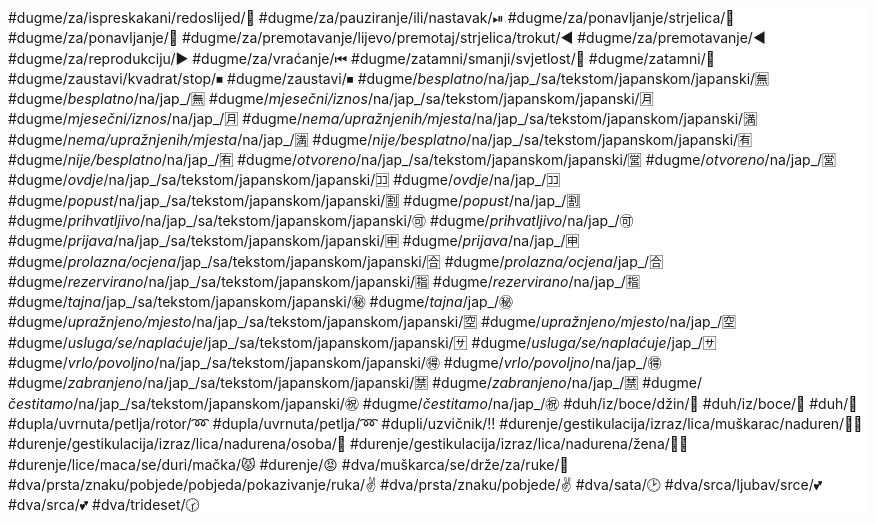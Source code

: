 #dugme/za/ispreskakani/redoslijed/🔀
#dugme/za/pauziranje/ili/nastavak/⏯
#dugme/za/ponavljanje/strjelica/🔁
#dugme/za/ponavljanje/🔁
#dugme/za/premotavanje/lijevo/premotaj/strjelica/trokut/◀
#dugme/za/premotavanje/◀
#dugme/za/reprodukciju/▶
#dugme/za/vraćanje/⏮
#dugme/zatamni/smanji/svjetlost/🔅
#dugme/zatamni/🔅
#dugme/zaustavi/kvadrat/stop/⏹
#dugme/zaustavi/⏹
#dugme/_besplatno_/na/jap_/sa/tekstom/japanskom/japanski/🈚
#dugme/_besplatno_/na/jap_/🈚
#dugme/_mjesečni/iznos_/na/jap_/sa/tekstom/japanskom/japanski/🈷
#dugme/_mjesečni/iznos_/na/jap_/🈷
#dugme/_nema/upražnjenih/mjesta_/na/jap_/sa/tekstom/japanskom/japanski/🈵
#dugme/_nema/upražnjenih/mjesta_/na/jap_/🈵
#dugme/_nije/besplatno_/na/jap_/sa/tekstom/japanskom/japanski/🈶
#dugme/_nije/besplatno_/na/jap_/🈶
#dugme/_otvoreno_/na/jap_/sa/tekstom/japanskom/japanski/🈺
#dugme/_otvoreno_/na/jap_/🈺
#dugme/_ovdje_/na/jap_/sa/tekstom/japanskom/japanski/🈁
#dugme/_ovdje_/na/jap_/🈁
#dugme/_popust_/na/jap_/sa/tekstom/japanskom/japanski/🈹
#dugme/_popust_/na/jap_/🈹
#dugme/_prihvatljivo_/na/jap_/sa/tekstom/japanskom/japanski/🉑
#dugme/_prihvatljivo_/na/jap_/🉑
#dugme/_prijava_/na/jap_/sa/tekstom/japanskom/japanski/🈸
#dugme/_prijava_/na/jap_/🈸
#dugme/_prolazna/ocjena_/jap_/sa/tekstom/japanskom/japanski/🈴
#dugme/_prolazna/ocjena_/jap_/🈴
#dugme/_rezervirano_/na/jap_/sa/tekstom/japanskom/japanski/🈯
#dugme/_rezervirano_/na/jap_/🈯
#dugme/_tajna_/jap_/sa/tekstom/japanskom/japanski/㊙
#dugme/_tajna_/jap_/㊙
#dugme/_upražnjeno/mjesto_/na/jap_/sa/tekstom/japanskom/japanski/🈳
#dugme/_upražnjeno/mjesto_/na/jap_/🈳
#dugme/_usluga/se/naplaćuje_/jap_/sa/tekstom/japanskom/japanski/🈂
#dugme/_usluga/se/naplaćuje_/jap_/🈂
#dugme/_vrlo/povoljno_/na/jap_/sa/tekstom/japanskom/japanski/🉐
#dugme/_vrlo/povoljno_/na/jap_/🉐
#dugme/_zabranjeno_/na/jap_/sa/tekstom/japanskom/japanski/🈲
#dugme/_zabranjeno_/na/jap_/🈲
#dugme/_čestitamo_/na/jap_/sa/tekstom/japanskom/japanski/㊗
#dugme/_čestitamo_/na/jap_/㊗
#duh/iz/boce/džin/🧞
#duh/iz/boce/🧞
#duh/👻
#dupla/uvrnuta/petlja/rotor/➿
#dupla/uvrnuta/petlja/➿
#dupli/uzvičnik/‼
#durenje/gestikulacija/izraz/lica/muškarac/naduren/🙎‍♂
#durenje/gestikulacija/izraz/lica/nadurena/osoba/🙎
#durenje/gestikulacija/izraz/lica/nadurena/žena/🙎‍♀
#durenje/lice/maca/se/duri/mačka/😾
#durenje/😡
#dva/muškarca/se/drže/za/ruke/👬
#dva/prsta/znaku/pobjede/pobjeda/pokazivanje/ruka/✌
#dva/prsta/znaku/pobjede/✌
#dva/sata/🕑
#dva/srca/ljubav/srce/💕
#dva/srca/💕
#dva/trideset/🕝